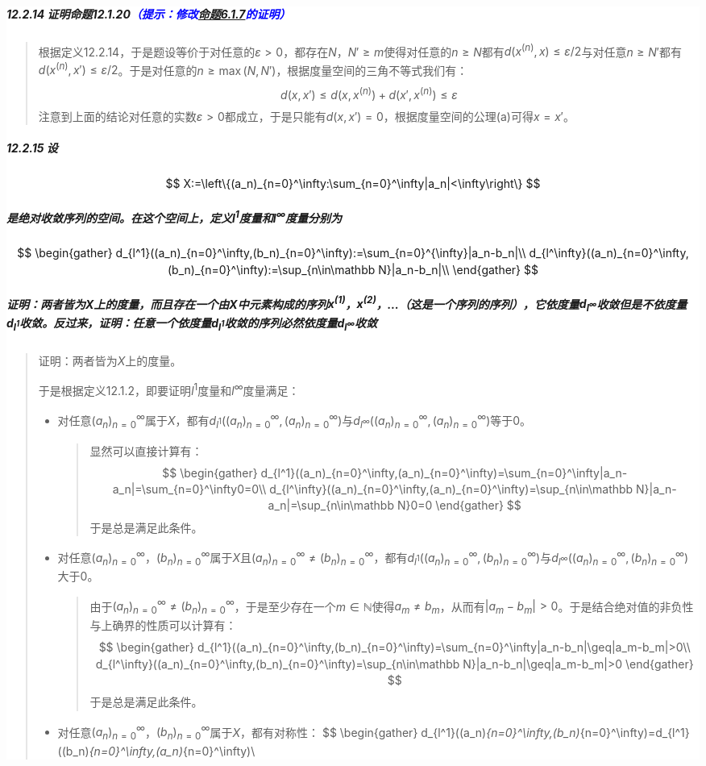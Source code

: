 ##### 12.2.14 证明命题12.1.20<span style="color:blue">（提示：修改[命题6.1.7](/docs/Real-Analysis/Chap6/Sec1.md)的证明）</span>

> 根据定义12.2.14，于是题设等价于对任意的$\varepsilon>0$，都存在$N$，$N'\geq m$使得对任意的$n\geq N$都有$d(x^{(n)},x)\leq\varepsilon/2$与对任意$n\geq N'$都有$d(x^{(n)},x')\leq\varepsilon/2$。于是对任意的$n\geq\max(N,N')$，根据度量空间的三角不等式我们有：
> $$
> d(x,x')\leq d(x,x^{(n)})+d(x',x^{(n)})\leq\varepsilon
> $$
> 注意到上面的结论对任意的实数$\varepsilon>0$都成立，于是只能有$d(x,x')=0$，根据度量空间的公理(a)可得$x=x'$。

##### 12.2.15 设

$$
X:=\left\{(a_n)_{n=0}^\infty:\sum_{n=0}^\infty|a_n|<\infty\right\}
$$

##### 是绝对收敛序列的空间。在这个空间上，定义$l^1$度量和$l^\infty$度量分别为

$$
\begin{gather}
d_{l^1}((a_n)_{n=0}^\infty,(b_n)_{n=0}^\infty):=\sum_{n=0}^{\infty}|a_n-b_n|\\
d_{l^\infty}((a_n)_{n=0}^\infty,(b_n)_{n=0}^\infty):=\sup_{n\in\mathbb N}|a_n-b_n|\\
\end{gather}
$$

##### 证明：两者皆为$X$上的度量，而且存在一个由$X$中元素构成的序列$x^{(1)}$，$x^{(2)}$，$...$（这是一个序列的序列），它依度量$d_{l^\infty}$收敛但是不依度量$d_{l^1}$收敛。反过来，证明：任意一个依度量$d_{l^1}$收敛的序列必然依度量$d_{l^\infty}$收敛

> 证明：两者皆为$X$上的度量。
>
> 于是根据定义12.1.2，即要证明$l^1$度量和$l^\infty$度量满足：
>
> * 对任意$(a_n)_{n=0}^\infty$属于$X$，都有$d_{l^1}((a_n)_{n=0}^\infty,(a_n)_{n=0}^\infty)$与$d_{l^\infty}((a_n)_{n=0}^\infty,(a_n)_{n=0}^\infty)$等于$0$。
>
>   > 显然可以直接计算有：
>   > $$
>   > \begin{gather}
>   > d_{l^1}((a_n)_{n=0}^\infty,(a_n)_{n=0}^\infty)=\sum_{n=0}^\infty|a_n-a_n|=\sum_{n=0}^\infty0=0\\
>   > d_{l^\infty}((a_n)_{n=0}^\infty,(a_n)_{n=0}^\infty)=\sup_{n\in\mathbb N}|a_n-a_n|=\sup_{n\in\mathbb N}0=0
>   > \end{gather}
>   > $$
>   > 于是总是满足此条件。
> * 对任意$(a_n)_{n=0}^\infty$，$(b_n)_{n=0}^\infty$属于$X$且$(a_n)_{n=0}^\infty\ne(b_n)_{n=0}^\infty$，都有$d_{l^1}((a_n)_{n=0}^\infty,(b_n)_{n=0}^\infty)$与$d_{l^\infty}((a_n)_{n=0}^\infty,(b_n)_{n=0}^\infty)$大于$0$。
>
>   > 由于$(a_n)_{n=0}^\infty\ne(b_n)_{n=0}^\infty$，于是至少存在一个$m\in\mathbb N$使得$a_m\ne b_m$，从而有$|a_m-b_m|>0$。于是结合绝对值的非负性与上确界的性质可以计算有：
>   > $$
>   > \begin{gather}
>   > d_{l^1}((a_n)_{n=0}^\infty,(b_n)_{n=0}^\infty)=\sum_{n=0}^\infty|a_n-b_n|\geq|a_m-b_m|>0\\
>   > d_{l^\infty}((a_n)_{n=0}^\infty,(b_n)_{n=0}^\infty)=\sup_{n\in\mathbb N}|a_n-b_n|\geq|a_m-b_m|>0
>   > \end{gather}
>   > $$
>   > 于是总是满足此条件。
> * 对任意$(a_n)_{n=0}^\infty$，$(b_n)_{n=0}^\infty$属于$X$，都有对称性：
>   $$
>   \begin{gather}
>   d_{l^1}((a_n)_{n=0}^\infty,(b_n)_{n=0}^\infty)=d_{l^1}((b_n)_{n=0}^\infty,(a_n)_{n=0}^\infty)\\